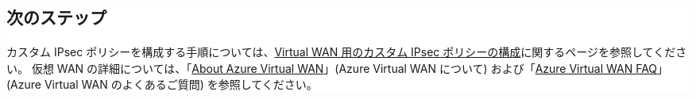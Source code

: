 ## <a name="next-steps"></a>次のステップ

カスタム IPsec ポリシーを構成する手順については、[Virtual WAN 用のカスタム IPsec ポリシーの構成](virtual-wan-custom-ipsec-portal.md)に関するページを参照してください。
仮想 WAN の詳細については、「[About Azure Virtual WAN](virtual-wan-about.md)」(Azure Virtual WAN について) および「[Azure Virtual WAN FAQ](virtual-wan-faq.md)」(Azure Virtual WAN のよくあるご質問) を参照してください。
